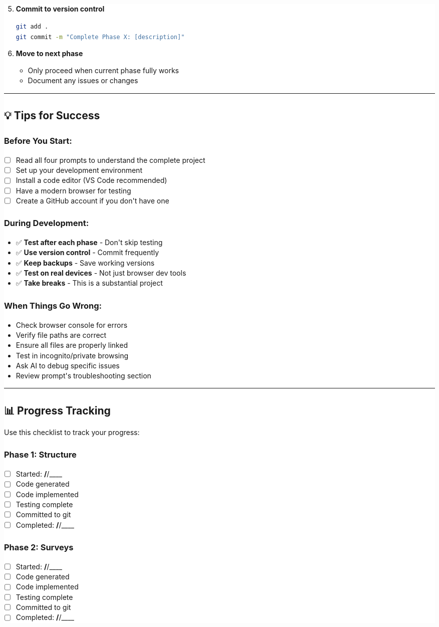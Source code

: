 5. **Commit to version control**
   ```bash
   git add .
   git commit -m "Complete Phase X: [description]"
   ```

6. **Move to next phase**
   - Only proceed when current phase fully works
   - Document any issues or changes

---

## 💡 Tips for Success

### Before You Start:
- [ ] Read all four prompts to understand the complete project
- [ ] Set up your development environment
- [ ] Install a code editor (VS Code recommended)
- [ ] Have a modern browser for testing
- [ ] Create a GitHub account if you don't have one

### During Development:
- ✅ **Test after each phase** - Don't skip testing
- ✅ **Use version control** - Commit frequently
- ✅ **Keep backups** - Save working versions
- ✅ **Test on real devices** - Not just browser dev tools
- ✅ **Take breaks** - This is a substantial project

### When Things Go Wrong:
- Check browser console for errors
- Verify file paths are correct
- Ensure all files are properly linked
- Test in incognito/private browsing
- Ask AI to debug specific issues
- Review prompt's troubleshooting section

---

## 📊 Progress Tracking

Use this checklist to track your progress:

### Phase 1: Structure
- [ ] Started: ____/____/____
- [ ] Code generated
- [ ] Code implemented
- [ ] Testing complete
- [ ] Committed to git
- [ ] Completed: ____/____/____

### Phase 2: Surveys
- [ ] Started: ____/____/____
- [ ] Code generated
- [ ] Code implemented
- [ ] Testing complete
- [ ] Committed to git
- [ ] Completed: ____/____/____
